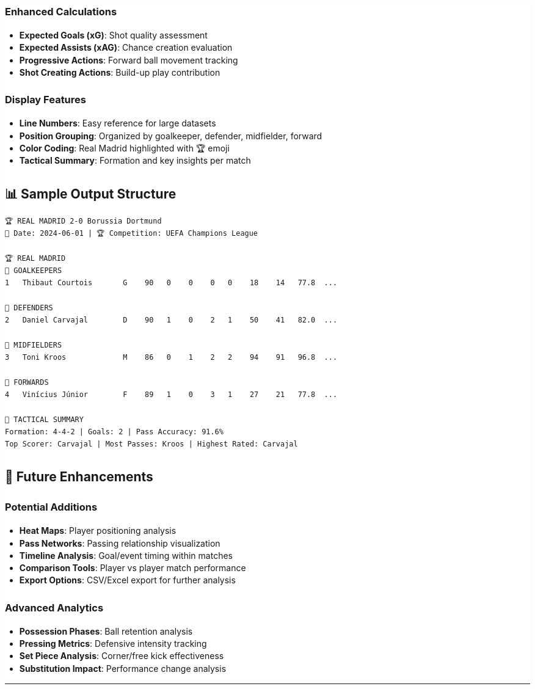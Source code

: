 ### Enhanced Calculations
- **Expected Goals (xG)**: Shot quality assessment
- **Expected Assists (xAG)**: Chance creation evaluation
- **Progressive Actions**: Forward ball movement tracking
- **Shot Creating Actions**: Build-up play contribution

### Display Features
- **Line Numbers**: Easy reference for large datasets
- **Position Grouping**: Organized by goalkeeper, defender, midfielder, forward
- **Color Coding**: Real Madrid highlighted with 🏆 emoji
- **Tactical Summary**: Formation and key insights per match

## 📊 Sample Output Structure

```
🏆 REAL MADRID 2-0 Borussia Dortmund
📅 Date: 2024-06-01 | 🏆 Competition: UEFA Champions League

🏆 REAL MADRID
📍 GOALKEEPERS
1   Thibaut Courtois       G    90   0    0    0   0    18    14   77.8  ...

📍 DEFENDERS  
2   Daniel Carvajal        D    90   1    0    2   1    50    41   82.0  ...

📍 MIDFIELDERS
3   Toni Kroos             M    86   0    1    2   2    94    91   96.8  ...

📍 FORWARDS
4   Vinícius Júnior        F    89   1    0    3   1    27    21   77.8  ...

🎯 TACTICAL SUMMARY
Formation: 4-4-2 | Goals: 2 | Pass Accuracy: 91.6%
Top Scorer: Carvajal | Most Passes: Kroos | Highest Rated: Carvajal
```

## 🎯 Future Enhancements

### Potential Additions
- **Heat Maps**: Player positioning analysis
- **Pass Networks**: Passing relationship visualization
- **Timeline Analysis**: Goal/event timing within matches
- **Comparison Tools**: Player vs player match performance
- **Export Options**: CSV/Excel export for further analysis

### Advanced Analytics
- **Possession Phases**: Ball retention analysis
- **Pressing Metrics**: Defensive intensity tracking
- **Set Piece Analysis**: Corner/free kick effectiveness
- **Substitution Impact**: Performance change analysis

---